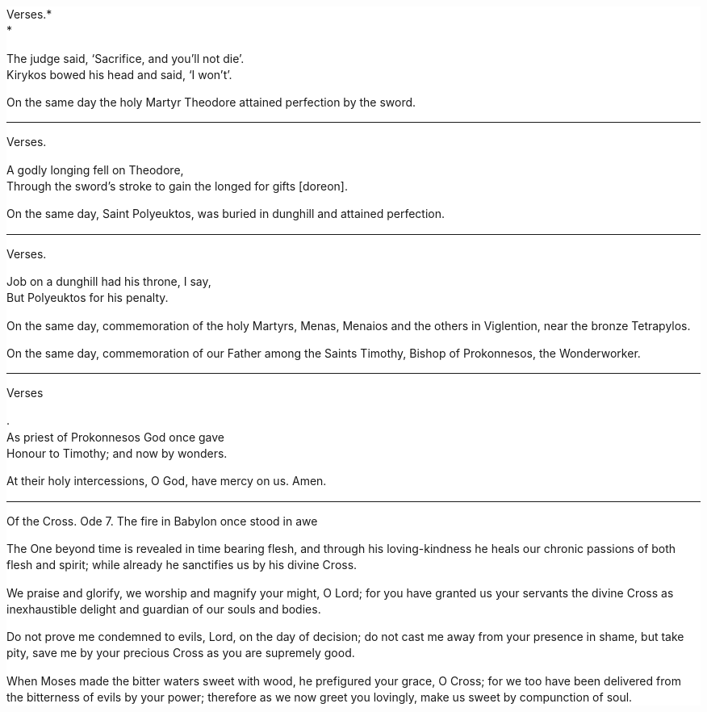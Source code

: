 Verses.*  
*

The judge said, ‘Sacrifice, and you’ll not die’.  
Kirykos bowed his head and said, ‘I won’t’.

On the same day the holy Martyr Theodore attained perfection by the
sword.

****

Verses.

  
A godly longing fell on Theodore,  
Through the sword’s stroke to gain the longed for gifts \[doreon\].

On the same day, Saint Polyeuktos, was buried in dunghill and attained
perfection.

****

Verses.  

Job on a dunghill had his throne, I say,  
But Polyeuktos for his penalty.

On the same day, commemoration of the holy Martyrs, Menas, Menaios and
the others in Viglention, near the bronze Tetrapylos.

On the same day, commemoration of our Father among the Saints Timothy,
Bishop of Prokonnesos, the Wonderworker.

****

Verses

.  
As priest of Prokonnesos God once gave  
Honour to Timothy; and now by wonders.

At their holy intercessions, O God, have mercy on us. Amen.

****

Of the Cross. Ode 7. The fire in Babylon once stood in awe

The One beyond time is revealed in time bearing flesh, and through his
loving-kindness he heals our chronic passions of both flesh and spirit;
while already he sanctifies us by his divine Cross.

We praise and glorify, we worship and magnify your might, O Lord; for
you have granted us your servants the divine Cross as inexhaustible
delight and guardian of our souls and bodies.

Do not prove me condemned to evils, Lord, on the day of decision; do not
cast me away from your presence in shame, but take pity, save me by your
precious Cross as you are supremely good.

When Moses made the bitter waters sweet with wood, he prefigured your
grace, O Cross; for we too have been delivered from the bitterness of
evils by your power; therefore as we now greet you lovingly, make us
sweet by compunction of soul.
